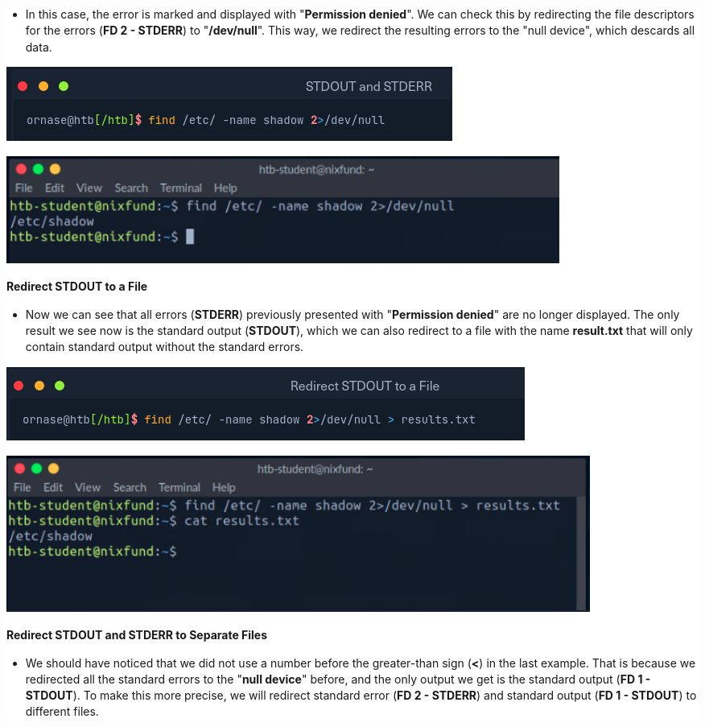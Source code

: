 - In this case, the error is marked and displayed with "**Permission denied**". We can check this by redirecting the file descriptors for the errors (**FD 2 - STDERR**) to "**/dev/null**". This way, we redirect the resulting errors to the "null device", which descards all data.

![devnull](Images/devnull.png)

![devnull2](Images/devnull2.png)

**Redirect STDOUT to a File**

- Now we can see that all errors (**STDERR**) previously presented with "**Permission denied**" are no longer displayed. The only result we see now is the standard output (**STDOUT**), which we can also redirect to a file with the name **result.txt** that will only contain standard output without the standard errors.

![result](Images/result.png)

![resultd](Images/resultd.png)

**Redirect STDOUT and STDERR to Separate Files**

- We should have noticed that we did not use a number before the greater-than sign (**<**) in the last example. That is because we redirected all the standard errors to the "**null device**" before, and the only output we get is the standard output (**FD 1 - STDOUT**). To make this more precise, we will redirect standard error (**FD 2 - STDERR**) and standard output (**FD 1 - STDOUT**) to different files.
